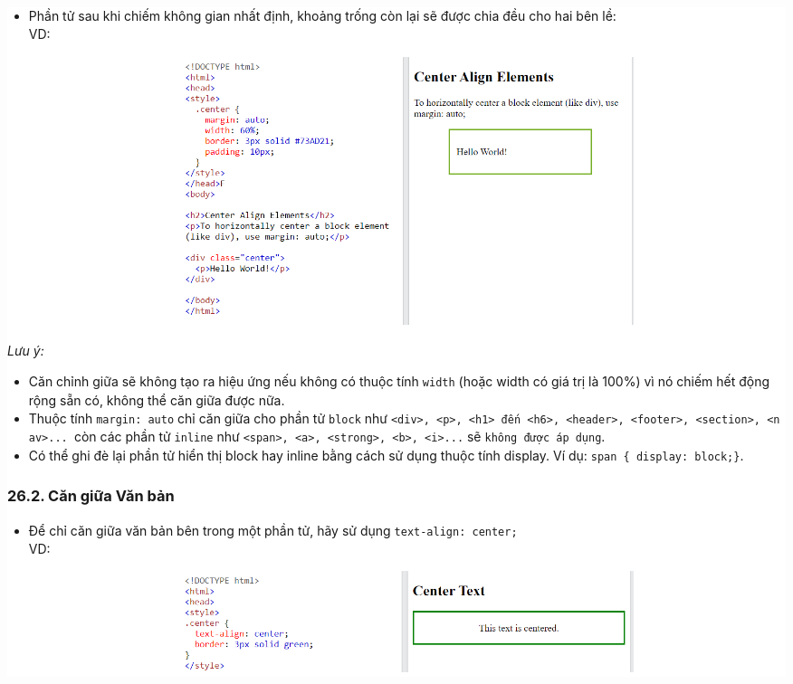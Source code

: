 - Phần tử sau khi chiếm không gian nhất định, khoảng trống còn lại sẽ được chia đều cho hai bên lề:  
VD:
    <p align = "center">
    <img width = 500 src="../images/lesson1/align_element.png">
    </p>

*Lưu ý:*

- Căn chỉnh giữa sẽ không tạo ra hiệu ứng nếu không có thuộc tính `width` (hoặc width có giá trị là 100%) vì nó chiếm hết động rộng sẵn có, không thể căn giữa được nữa.
- Thuộc tính `margin: auto` chỉ căn giữa cho phần tử `block` như `<div>, <p>, <h1> đến <h6>, <header>, <footer>, <section>, <nav>... `còn các phần tử `inline` như `<span>, <a>, <strong>, <b>, <i>...` sẽ `không được áp dụng`.
- Có thể ghi đè lại phần tử hiển thị block hay inline bằng cách sử dụng thuộc tính display. Ví dụ: `span { display: block;}`.

### 26.2. Căn giữa Văn bản 
- Để chỉ căn giữa văn bản bên trong một phần tử, hãy sử dụng `text-align: center;`  
VD:
    <p align = "center">
    <img width = 500 src="../images/lesson1/center_text.png">
    </p>
